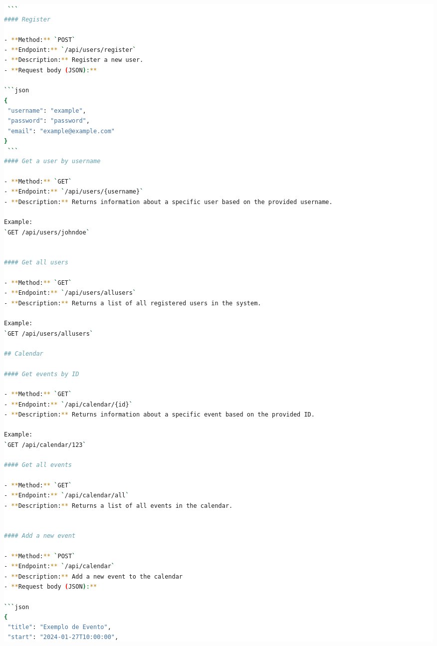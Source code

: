    ```bash
    ```
#### Register

- **Method:** `POST`
- **Endpoint:** `/api/users/register`
- **Description:** Register a new user.
- **Request body (JSON):**

  ```json
  {
    "username": "example",
    "password": "password",
    "email": "example@example.com"
  }
    ```
#### Get a user by username

- **Method:** `GET`
- **Endpoint:** `/api/users/{username}`
- **Description:** Returns information about a specific user based on the provided username.

  Example:
`GET /api/users/johndoe`


#### Get all users

- **Method:** `GET`
- **Endpoint:** `/api/users/allusers`
- **Description:** Returns a list of all registered users in the system.

Example:
`GET /api/users/allusers`

## Calendar

#### Get events by ID

- **Method:** `GET`
- **Endpoint:** `/api/calendar/{id}`
- **Description:** Returns information about a specific event based on the provided ID.

  Example:
`GET /api/calendar/123`

#### Get all events

- **Method:** `GET`
- **Endpoint:** `/api/calendar/all`
- **Description:** Returns a list of all events in the calendar.


#### Add a new event

- **Method:** `POST`
- **Endpoint:** `/api/calendar`
- **Description:** Add a new event to the calendar
- **Request body (JSON):**

  ```json
  {
    "title": "Exemplo de Evento",
    "start": "2024-01-27T10:00:00",
   ```